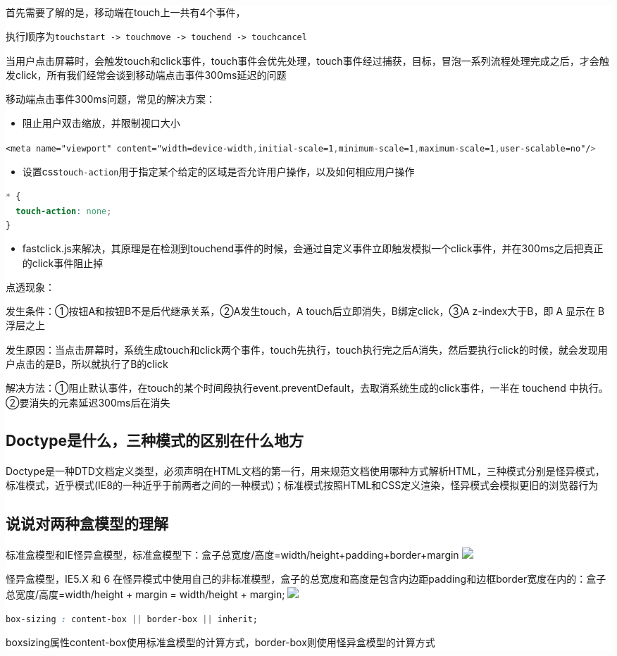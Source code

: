 首先需要了解的是，移动端在touch上一共有4个事件，

执行顺序为`touchstart -> touchmove -> touchend -> touchcancel`

当用户点击屏幕时，会触发touch和click事件，touch事件会优先处理，touch事件经过捕获，目标，冒泡一系列流程处理完成之后，才会触发click，所有我们经常会谈到移动端点击事件300ms延迟的问题

移动端点击事件300ms问题，常见的解决方案：

* 阻止用户双击缩放，并限制视口大小

```css
<meta name="viewport" content="width=device-width,initial-scale=1,minimum-scale=1,maximum-scale=1,user-scalable=no"/>
```

* 设置css`touch-action`用于指定某个给定的区域是否允许用户操作，以及如何相应用户操作

```css
* {
  touch-action: none;
}
```

* fastclick.js来解决，其原理是在检测到touchend事件的时候，会通过自定义事件立即触发模拟一个click事件，并在300ms之后把真正的click事件阻止掉

点透现象：

发生条件：①按钮A和按钮B不是后代继承关系，②A发生touch，A touch后立即消失，B绑定click，③A z-index大于B，即 A 显示在 B 浮层之上

发生原因：当点击屏幕时，系统生成touch和click两个事件，touch先执行，touch执行完之后A消失，然后要执行click的时候，就会发现用户点击的是B，所以就执行了B的click

解决方法：①阻止默认事件，在touch的某个时间段执行event.preventDefault，去取消系统生成的click事件，一半在 touchend 中执行。②要消失的元素延迟300ms后在消失

## Doctype是什么，三种模式的区别在什么地方

Doctype是一种DTD文档定义类型，必须声明在HTML文档的第一行，用来规范文档使用哪种方式解析HTML，三种模式分别是怪异模式，标准模式，近乎模式\(IE8的一种近乎于前两者之间的一种模式\)；标准模式按照HTML和CSS定义渲染，怪异模式会模拟更旧的浏览器行为

## 说说对两种盒模型的理解

标准盒模型和IE怪异盒模型，标准盒模型下：盒子总宽度/高度=width/height+padding+border+margin [![](/media/okaychen/winE/FEE/GitHub/clone-mine/CDN/brochure/image/687474703a2f2f7777772e6368656e7161712e636f6d2f6173736574732f696d616765732f626f782d6d6f64656c312e706e67)](https://camo.githubusercontent.com/11f03b0d6118eea403a33fe2d64205ad66256e3f/687474703a2f2f7777772e6368656e7161712e636f6d2f6173736574732f696d616765732f626f782d6d6f64656c312e706e67)

怪异盒模型，IE5.X 和 6 在怪异模式中使用自己的非标准模型，盒子的总宽度和高度是包含内边距padding和边框border宽度在内的：盒子总宽度/高度=width/height + margin = width/height + margin; [![](/media/okaychen/winE/FEE/GitHub/clone-mine/CDN/brochure/image/687474703a2f2f7777772e6368656e7161712e636f6d2f6173736574732f696d616765732f626f782d6d6f64656c322e706e67)](https://camo.githubusercontent.com/fe676305e5f72b3e682664a683697eac68e0eb37/687474703a2f2f7777772e6368656e7161712e636f6d2f6173736574732f696d616765732f626f782d6d6f64656c322e706e67)

```css
box-sizing : content-box || border-box || inherit;
```

boxsizing属性content-box使用标准盒模型的计算方式，border-box则使用怪异盒模型的计算方式
